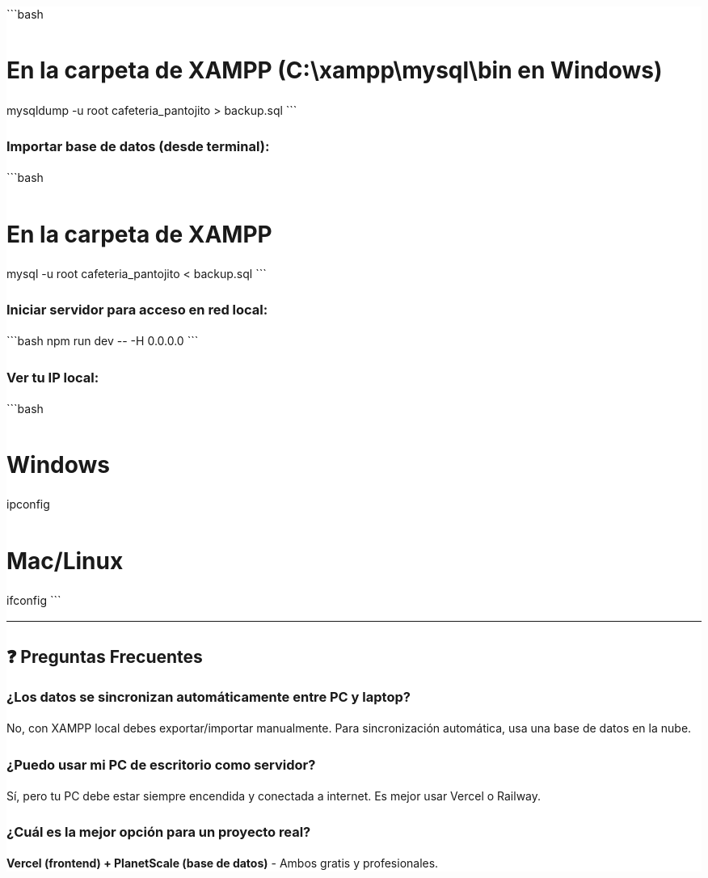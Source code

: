 \`\`\`bash
# En la carpeta de XAMPP (C:\xampp\mysql\bin en Windows)
mysqldump -u root cafeteria_pantojito > backup.sql
\`\`\`

### Importar base de datos (desde terminal):

\`\`\`bash
# En la carpeta de XAMPP
mysql -u root cafeteria_pantojito < backup.sql
\`\`\`

### Iniciar servidor para acceso en red local:

\`\`\`bash
npm run dev -- -H 0.0.0.0
\`\`\`

### Ver tu IP local:

\`\`\`bash
# Windows
ipconfig

# Mac/Linux
ifconfig
\`\`\`

---

## ❓ Preguntas Frecuentes

### ¿Los datos se sincronizan automáticamente entre PC y laptop?

No, con XAMPP local debes exportar/importar manualmente. Para sincronización automática, usa una base de datos en la nube.

### ¿Puedo usar mi PC de escritorio como servidor?

Sí, pero tu PC debe estar siempre encendida y conectada a internet. Es mejor usar Vercel o Railway.

### ¿Cuál es la mejor opción para un proyecto real?

**Vercel (frontend) + PlanetScale (base de datos)** - Ambos gratis y profesionales.

